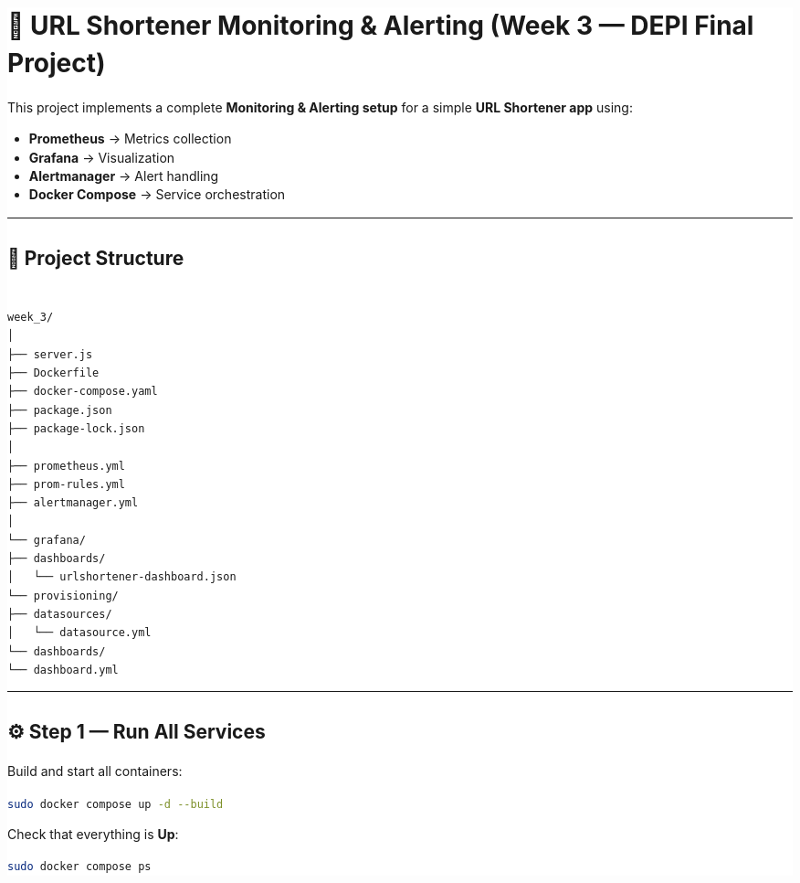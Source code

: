 # 🚀 URL Shortener Monitoring & Alerting (Week 3 — DEPI Final Project)

This project implements a complete **Monitoring & Alerting setup** for a simple **URL Shortener app** using:

- **Prometheus** → Metrics collection  
- **Grafana** → Visualization  
- **Alertmanager** → Alert handling  
- **Docker Compose** → Service orchestration  

---

## 🧩 Project Structure

```

week_3/
│
├── server.js
├── Dockerfile
├── docker-compose.yaml
├── package.json
├── package-lock.json
│
├── prometheus.yml
├── prom-rules.yml
├── alertmanager.yml
│
└── grafana/
├── dashboards/
│   └── urlshortener-dashboard.json
└── provisioning/
├── datasources/
│   └── datasource.yml
└── dashboards/
└── dashboard.yml

````

---

## ⚙️ Step 1 — Run All Services

Build and start all containers:

```bash
sudo docker compose up -d --build
````

Check that everything is **Up**:

```bash
sudo docker compose ps
```
